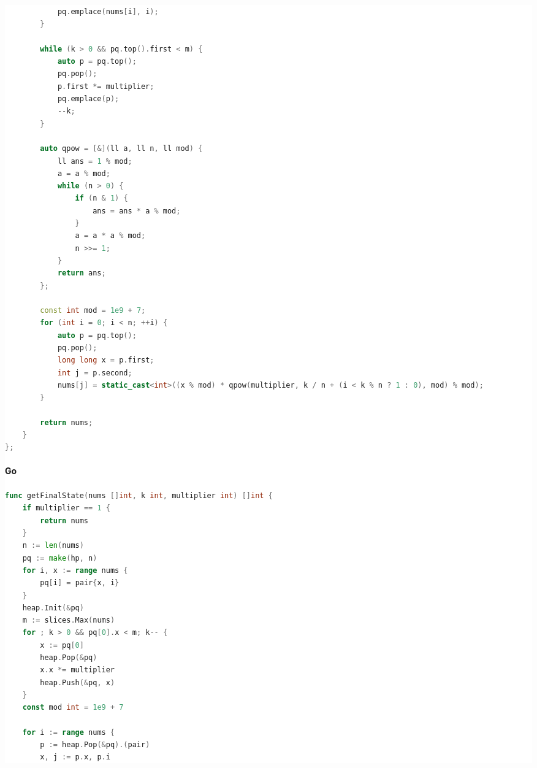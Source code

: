 ```cpp
            pq.emplace(nums[i], i);
        }

        while (k > 0 && pq.top().first < m) {
            auto p = pq.top();
            pq.pop();
            p.first *= multiplier;
            pq.emplace(p);
            --k;
        }

        auto qpow = [&](ll a, ll n, ll mod) {
            ll ans = 1 % mod;
            a = a % mod;
            while (n > 0) {
                if (n & 1) {
                    ans = ans * a % mod;
                }
                a = a * a % mod;
                n >>= 1;
            }
            return ans;
        };

        const int mod = 1e9 + 7;
        for (int i = 0; i < n; ++i) {
            auto p = pq.top();
            pq.pop();
            long long x = p.first;
            int j = p.second;
            nums[j] = static_cast<int>((x % mod) * qpow(multiplier, k / n + (i < k % n ? 1 : 0), mod) % mod);
        }

        return nums;
    }
};
```

#### Go

```go
func getFinalState(nums []int, k int, multiplier int) []int {
	if multiplier == 1 {
		return nums
	}
	n := len(nums)
	pq := make(hp, n)
	for i, x := range nums {
		pq[i] = pair{x, i}
	}
	heap.Init(&pq)
	m := slices.Max(nums)
	for ; k > 0 && pq[0].x < m; k-- {
		x := pq[0]
		heap.Pop(&pq)
		x.x *= multiplier
		heap.Push(&pq, x)
	}
	const mod int = 1e9 + 7

	for i := range nums {
		p := heap.Pop(&pq).(pair)
		x, j := p.x, p.i
```